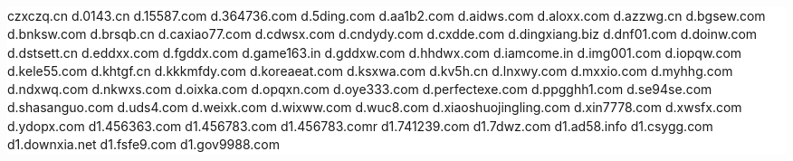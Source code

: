 czxczq.cn
d.0143.cn
d.15587.com
d.364736.com
d.5ding.com
d.aa1b2.com
d.aidws.com
d.aloxx.com
d.azzwg.cn
d.bgsew.com
d.bnksw.com
d.brsqb.cn
d.caxiao77.com
d.cdwsx.com
d.cndydy.com
d.cxdde.com
d.dingxiang.biz
d.dnf01.com
d.doinw.com
d.dstsett.cn
d.eddxx.com
d.fgddx.com
d.game163.in
d.gddxw.com
d.hhdwx.com
d.iamcome.in
d.img001.com
d.iopqw.com
d.kele55.com
d.khtgf.cn
d.kkkmfdy.com
d.koreaeat.com
d.ksxwa.com
d.kv5h.cn
d.lnxwy.com
d.mxxio.com
d.myhhg.com
d.ndxwq.com
d.nkwxs.com
d.oixka.com
d.opqxn.com
d.oye333.com
d.perfectexe.com
d.ppgghh1.com
d.se94se.com
d.shasanguo.com
d.uds4.com
d.weixk.com
d.wixww.com
d.wuc8.com
d.xiaoshuojingling.com
d.xin7778.com
d.xwsfx.com
d.ydopx.com
d1.456363.com
d1.456783.com
d1.456783.comr
d1.741239.com
d1.7dwz.com
d1.ad58.info
d1.csygg.com
d1.downxia.net
d1.fsfe9.com
d1.gov9988.com